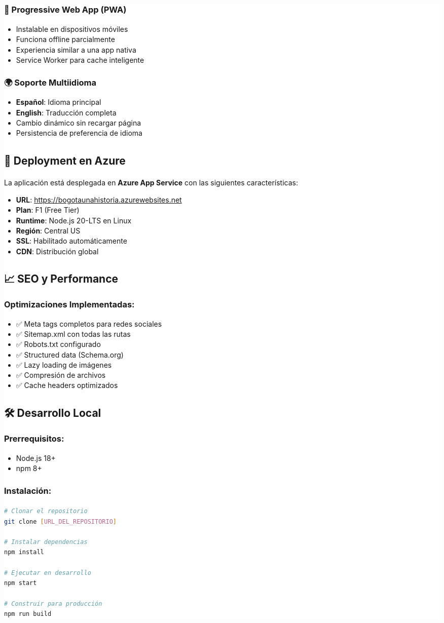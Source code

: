 ### 📱 Progressive Web App (PWA)
- Instalable en dispositivos móviles
- Funciona offline parcialmente
- Experiencia similar a una app nativa
- Service Worker para cache inteligente

### 🌍 Soporte Multiidioma
- **Español**: Idioma principal
- **English**: Traducción completa
- Cambio dinámico sin recargar página
- Persistencia de preferencia de idioma

## 🚀 Deployment en Azure

La aplicación está desplegada en **Azure App Service** con las siguientes características:

- **URL**: https://bogotaunahistoria.azurewebsites.net
- **Plan**: F1 (Free Tier)
- **Runtime**: Node.js 20-LTS en Linux
- **Región**: Central US
- **SSL**: Habilitado automáticamente
- **CDN**: Distribución global

## 📈 SEO y Performance

### Optimizaciones Implementadas:
- ✅ Meta tags completos para redes sociales
- ✅ Sitemap.xml con todas las rutas
- ✅ Robots.txt configurado
- ✅ Structured data (Schema.org)
- ✅ Lazy loading de imágenes
- ✅ Compresión de archivos
- ✅ Cache headers optimizados

## 🛠️ Desarrollo Local

### Prerrequisitos:
- Node.js 18+ 
- npm 8+

### Instalación:
```bash
# Clonar el repositorio
git clone [URL_DEL_REPOSITORIO]

# Instalar dependencias
npm install

# Ejecutar en desarrollo
npm start

# Construir para producción
npm run build
```
